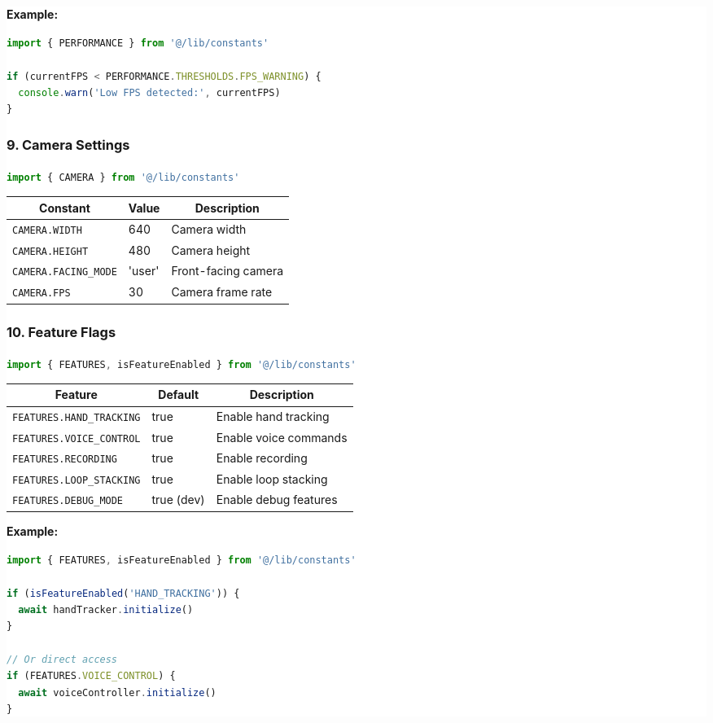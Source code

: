 **Example:**
```typescript
import { PERFORMANCE } from '@/lib/constants'

if (currentFPS < PERFORMANCE.THRESHOLDS.FPS_WARNING) {
  console.warn('Low FPS detected:', currentFPS)
}
```

### 9. Camera Settings

```typescript
import { CAMERA } from '@/lib/constants'
```

| Constant | Value | Description |
|----------|-------|-------------|
| `CAMERA.WIDTH` | 640 | Camera width |
| `CAMERA.HEIGHT` | 480 | Camera height |
| `CAMERA.FACING_MODE` | 'user' | Front-facing camera |
| `CAMERA.FPS` | 30 | Camera frame rate |

### 10. Feature Flags

```typescript
import { FEATURES, isFeatureEnabled } from '@/lib/constants'
```

| Feature | Default | Description |
|---------|---------|-------------|
| `FEATURES.HAND_TRACKING` | true | Enable hand tracking |
| `FEATURES.VOICE_CONTROL` | true | Enable voice commands |
| `FEATURES.RECORDING` | true | Enable recording |
| `FEATURES.LOOP_STACKING` | true | Enable loop stacking |
| `FEATURES.DEBUG_MODE` | true (dev) | Enable debug features |

**Example:**
```typescript
import { FEATURES, isFeatureEnabled } from '@/lib/constants'

if (isFeatureEnabled('HAND_TRACKING')) {
  await handTracker.initialize()
}

// Or direct access
if (FEATURES.VOICE_CONTROL) {
  await voiceController.initialize()
}
```
